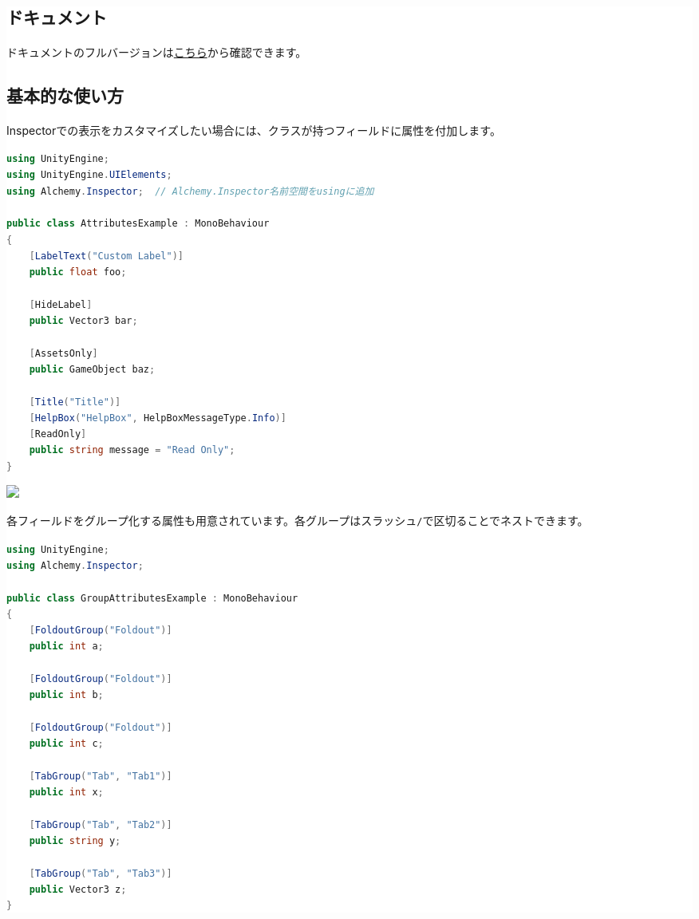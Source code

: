 ## ドキュメント

ドキュメントのフルバージョンは[こちら](https://annulusgames.github.io/Alchemy/)から確認できます。

## 基本的な使い方

Inspectorでの表示をカスタマイズしたい場合には、クラスが持つフィールドに属性を付加します。

```cs
using UnityEngine;
using UnityEngine.UIElements;
using Alchemy.Inspector;  // Alchemy.Inspector名前空間をusingに追加

public class AttributesExample : MonoBehaviour
{
    [LabelText("Custom Label")]
    public float foo;

    [HideLabel]
    public Vector3 bar;
    
    [AssetsOnly]
    public GameObject baz;

    [Title("Title")]
    [HelpBox("HelpBox", HelpBoxMessageType.Info)]
    [ReadOnly]
    public string message = "Read Only";
}
```

<img src="https://github.com/annulusgames/Alchemy/blob/main/docs/images/img-attributes-example.png" width="600">

各フィールドをグループ化する属性も用意されています。各グループはスラッシュ`/`で区切ることでネストできます。

```cs
using UnityEngine;
using Alchemy.Inspector;

public class GroupAttributesExample : MonoBehaviour
{
    [FoldoutGroup("Foldout")]
    public int a;

    [FoldoutGroup("Foldout")]
    public int b;

    [FoldoutGroup("Foldout")]
    public int c;

    [TabGroup("Tab", "Tab1")]
    public int x;

    [TabGroup("Tab", "Tab2")]
    public string y;

    [TabGroup("Tab", "Tab3")]
    public Vector3 z;
}
```
